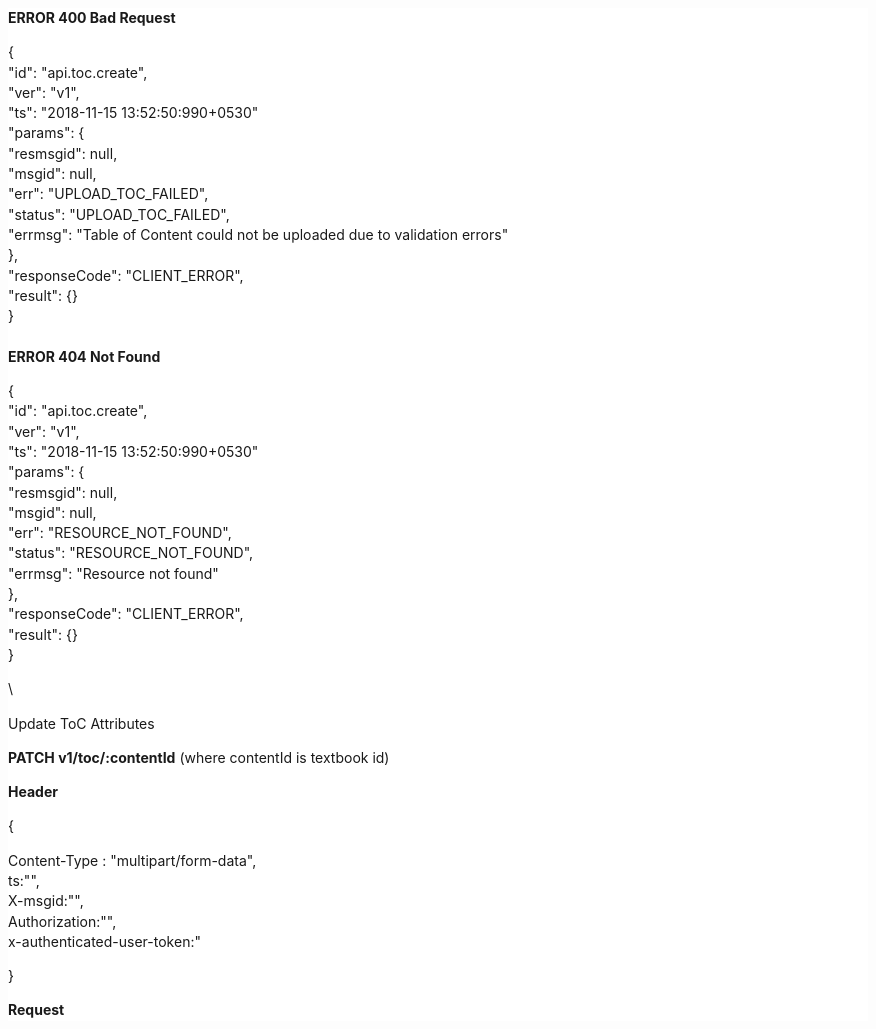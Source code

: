 &#x20;                       **ERROR 400 Bad Request**

&#x20;                    {\
&#x20;                             "id": "api.toc.create",\
&#x20;                             "ver": "v1",\
&#x20;                             "ts": "2018-11-15 13:52:50:990+0530"\
&#x20;                             "params": {\
&#x20;                                    "resmsgid": null,\
&#x20;                                    "msgid": null,\
&#x20;                                    "err": "UPLOAD\_TOC\_FAILED",\
&#x20;                                    "status": "UPLOAD\_TOC\_FAILED",\
&#x20;                                    "errmsg": "Table of Content could not be uploaded due to validation errors"\
&#x20;                                             },\
&#x20;                            "responseCode": "CLIENT\_ERROR",\
&#x20;                           "result": {}\
&#x20;                      }\
\
&#x20;                     **ERROR 404 Not Found**

&#x20;                    {\
&#x20;                             "id": "api.toc.create",\
&#x20;                             "ver": "v1",\
&#x20;                             "ts": "2018-11-15 13:52:50:990+0530"\
&#x20;                             "params": {\
&#x20;                                    "resmsgid": null,\
&#x20;                                    "msgid": null,\
&#x20;                                    "err": "RESOURCE\_NOT\_FOUND",\
&#x20;                                    "status": "RESOURCE\_NOT\_FOUND",\
&#x20;                                    "errmsg": "Resource not found"\
&#x20;                                             },\
&#x20;                            "responseCode": "CLIENT\_ERROR",\
&#x20;                           "result": {}\
&#x20;                      }

\


Update ToC Attributes

**PATCH     v1/toc/:contentId**    (where contentId is textbook id)

&#x20;**Header**&#x20;

{

Content-Type : "multipart/form-data",\
ts:"",\
X-msgid:"",\
Authorization:"",\
x-authenticated-user-token:"

}

**Request**
